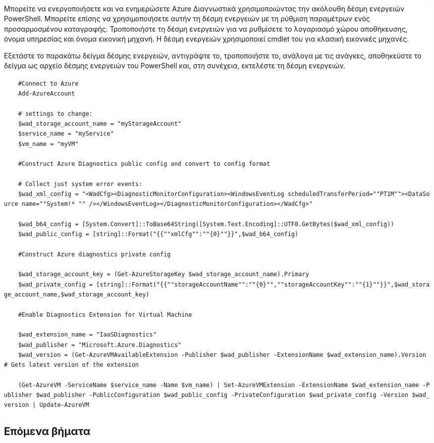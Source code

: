 Μπορείτε να ενεργοποιήσετε και να ενημερώσετε Azure Διαγνωστικά χρησιμοποιώντας την ακόλουθη δέσμη ενεργειών PowerShell.
Μπορείτε επίσης να χρησιμοποιήσετε αυτήν τη δέσμη ενεργειών με τη ρύθμιση παραμέτρων ενός προσαρμοσμένου καταγραφής.
Τροποποιήστε τη δέσμη ενεργειών για να ρυθμίσετε το λογαριασμό χώρου αποθήκευσης, όνομα υπηρεσίας και όνομα εικονική μηχανή.
Η δέσμη ενεργειών χρησιμοποιεί cmdlet του για κλασική εικονικές μηχανές.

Εξετάστε το παρακάτω δείγμα δέσμης ενεργειών, αντιγράψτε το, τροποποιήστε το, ανάλογα με τις ανάγκες, αποθηκεύστε το δείγμα ως αρχείο δέσμης ενεργειών του PowerShell και, στη συνέχεια, εκτελέστε τη δέσμη ενεργειών.

```
    #Connect to Azure
    Add-AzureAccount

    # settings to change:
    $wad_storage_account_name = "myStorageAccount"
    $service_name = "myService"
    $vm_name = "myVM"

    #Construct Azure Diagnostics public config and convert to config format

    # Collect just system error events:
    $wad_xml_config = "<WadCfg><DiagnosticMonitorConfiguration><WindowsEventLog scheduledTransferPeriod=""PT1M""><DataSource name=""System!* "" /></WindowsEventLog></DiagnosticMonitorConfiguration></WadCfg>"

    $wad_b64_config = [System.Convert]::ToBase64String([System.Text.Encoding]::UTF8.GetBytes($wad_xml_config))
    $wad_public_config = [string]::Format("{{""xmlCfg"":""{0}""}}",$wad_b64_config)

    #Construct Azure diagnostics private config

    $wad_storage_account_key = (Get-AzureStorageKey $wad_storage_account_name).Primary
    $wad_private_config = [string]::Format("{{""storageAccountName"":""{0}"",""storageAccountKey"":""{1}""}}",$wad_storage_account_name,$wad_storage_account_key)

    #Enable Diagnostics Extension for Virtual Machine

    $wad_extension_name = "IaaSDiagnostics"
    $wad_publisher = "Microsoft.Azure.Diagnostics"
    $wad_version = (Get-AzureVMAvailableExtension -Publisher $wad_publisher -ExtensionName $wad_extension_name).Version # Gets latest version of the extension

    (Get-AzureVM -ServiceName $service_name -Name $vm_name) | Set-AzureVMExtension -ExtensionName $wad_extension_name -Publisher $wad_publisher -PublicConfiguration $wad_public_config -PrivateConfiguration $wad_private_config -Version $wad_version | Update-AzureVM
```


## <a name="next-steps"></a>Επόμενα βήματα
